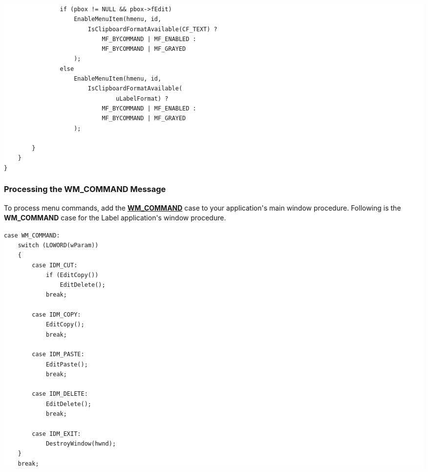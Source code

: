 ```
                if (pbox != NULL && pbox->fEdit) 
                    EnableMenuItem(hmenu, id, 
                        IsClipboardFormatAvailable(CF_TEXT) ? 
                            MF_BYCOMMAND | MF_ENABLED : 
                            MF_BYCOMMAND | MF_GRAYED 
                    ); 
                else 
                    EnableMenuItem(hmenu, id, 
                        IsClipboardFormatAvailable( 
                                uLabelFormat) ? 
                            MF_BYCOMMAND | MF_ENABLED : 
                            MF_BYCOMMAND | MF_GRAYED 
                    ); 
 
        } 
    } 
}
```



### Processing the WM\_COMMAND Message

To process menu commands, add the [**WM\_COMMAND**](/windows/desktop/menurc/wm-command) case to your application's main window procedure. Following is the **WM\_COMMAND** case for the Label application's window procedure.


```
case WM_COMMAND: 
    switch (LOWORD(wParam)) 
    { 
        case IDM_CUT: 
            if (EditCopy()) 
                EditDelete(); 
            break; 
 
        case IDM_COPY: 
            EditCopy(); 
            break; 
 
        case IDM_PASTE: 
            EditPaste(); 
            break; 
 
        case IDM_DELETE: 
            EditDelete(); 
            break; 
 
        case IDM_EXIT: 
            DestroyWindow(hwnd); 
    } 
    break; 
```
